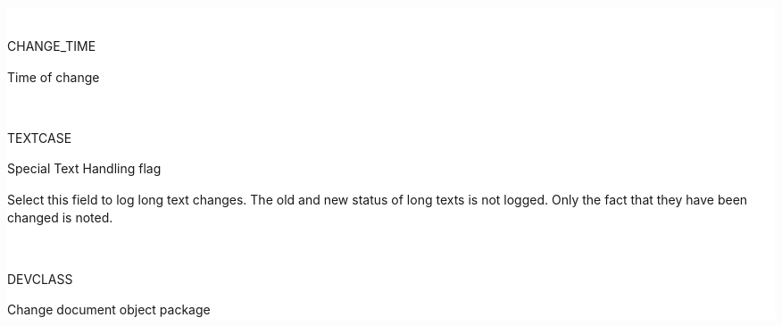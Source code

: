  



</td>
<td valign="top">

CHANGE\_TIME



</td>
<td valign="top">

Time of change



</td>
</tr>
<tr>
<td valign="top">

 



</td>
<td valign="top">

TEXTCASE



</td>
<td valign="top">

Special Text Handling flag

Select this field to log long text changes. The old and new status of long texts is not logged. Only the fact that they have been changed is noted.



</td>
</tr>
<tr>
<td valign="top">

 



</td>
<td valign="top">

DEVCLASS



</td>
<td valign="top">

Change document object package



</td>
</tr>
<tr>
<td valign="top">
